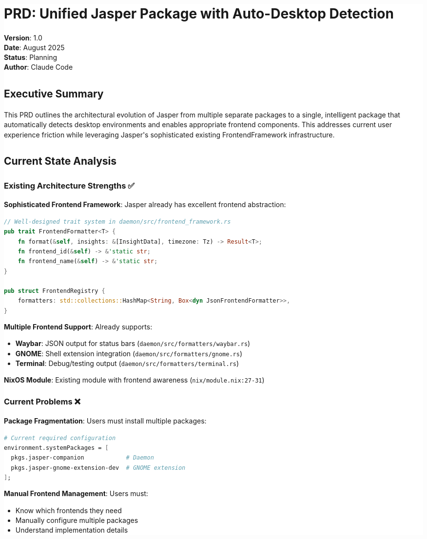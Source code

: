 # PRD: Unified Jasper Package with Auto-Desktop Detection

**Version**: 1.0  
**Date**: August 2025  
**Status**: Planning  
**Author**: Claude Code  

## Executive Summary

This PRD outlines the architectural evolution of Jasper from multiple separate packages to a single, intelligent package that automatically detects desktop environments and enables appropriate frontend components. This addresses current user experience friction while leveraging Jasper's sophisticated existing FrontendFramework infrastructure.

## Current State Analysis

### Existing Architecture Strengths ✅

**Sophisticated Frontend Framework**: Jasper already has excellent frontend abstraction:
```rust
// Well-designed trait system in daemon/src/frontend_framework.rs
pub trait FrontendFormatter<T> {
    fn format(&self, insights: &[InsightData], timezone: Tz) -> Result<T>;
    fn frontend_id(&self) -> &'static str;
    fn frontend_name(&self) -> &'static str;
}

pub struct FrontendRegistry {
    formatters: std::collections::HashMap<String, Box<dyn JsonFrontendFormatter>>,
}
```

**Multiple Frontend Support**: Already supports:
- **Waybar**: JSON output for status bars (`daemon/src/formatters/waybar.rs`)
- **GNOME**: Shell extension integration (`daemon/src/formatters/gnome.rs`) 
- **Terminal**: Debug/testing output (`daemon/src/formatters/terminal.rs`)

**NixOS Module**: Existing module with frontend awareness (`nix/module.nix:27-31`)

### Current Problems ❌

**Package Fragmentation**: Users must install multiple packages:
```nix
# Current required configuration
environment.systemPackages = [
  pkgs.jasper-companion            # Daemon
  pkgs.jasper-gnome-extension-dev  # GNOME extension
];
```

**Manual Frontend Management**: Users must:
- Know which frontends they need
- Manually configure multiple packages
- Understand implementation details

